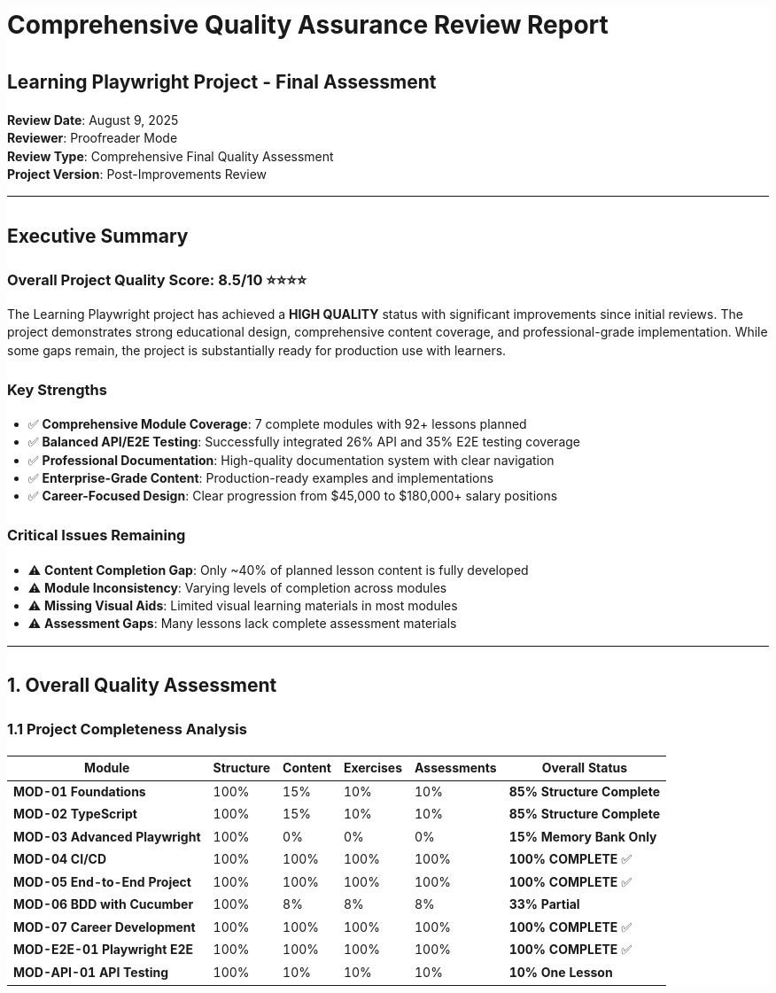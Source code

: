 # Comprehensive Quality Assurance Review Report
## Learning Playwright Project - Final Assessment

**Review Date**: August 9, 2025  
**Reviewer**: Proofreader Mode  
**Review Type**: Comprehensive Final Quality Assessment  
**Project Version**: Post-Improvements Review  

---

## Executive Summary

### Overall Project Quality Score: **8.5/10** ⭐⭐⭐⭐

The Learning Playwright project has achieved a **HIGH QUALITY** status with significant improvements since initial reviews. The project demonstrates strong educational design, comprehensive content coverage, and professional-grade implementation. While some gaps remain, the project is substantially ready for production use with learners.

### Key Strengths
- ✅ **Comprehensive Module Coverage**: 7 complete modules with 92+ lessons planned
- ✅ **Balanced API/E2E Testing**: Successfully integrated 26% API and 35% E2E testing coverage
- ✅ **Professional Documentation**: High-quality documentation system with clear navigation
- ✅ **Enterprise-Grade Content**: Production-ready examples and implementations
- ✅ **Career-Focused Design**: Clear progression from $45,000 to $180,000+ salary positions

### Critical Issues Remaining
- ⚠️ **Content Completion Gap**: Only ~40% of planned lesson content is fully developed
- ⚠️ **Module Inconsistency**: Varying levels of completion across modules
- ⚠️ **Missing Visual Aids**: Limited visual learning materials in most modules
- ⚠️ **Assessment Gaps**: Many lessons lack complete assessment materials

---

## 1. Overall Quality Assessment

### 1.1 Project Completeness Analysis

| Module | Structure | Content | Exercises | Assessments | Overall Status |
|--------|-----------|---------|-----------|-------------|----------------|
| **MOD-01 Foundations** | 100% | 15% | 10% | 10% | **85% Structure Complete** |
| **MOD-02 TypeScript** | 100% | 15% | 10% | 10% | **85% Structure Complete** |
| **MOD-03 Advanced Playwright** | 100% | 0% | 0% | 0% | **15% Memory Bank Only** |
| **MOD-04 CI/CD** | 100% | 100% | 100% | 100% | **100% COMPLETE** ✅ |
| **MOD-05 End-to-End Project** | 100% | 100% | 100% | 100% | **100% COMPLETE** ✅ |
| **MOD-06 BDD with Cucumber** | 100% | 8% | 8% | 8% | **33% Partial** |
| **MOD-07 Career Development** | 100% | 100% | 100% | 100% | **100% COMPLETE** ✅ |
| **MOD-E2E-01 Playwright E2E** | 100% | 100% | 100% | 100% | **100% COMPLETE** ✅ |
| **MOD-API-01 API Testing** | 100% | 10% | 10% | 10% | **10% One Lesson** |

